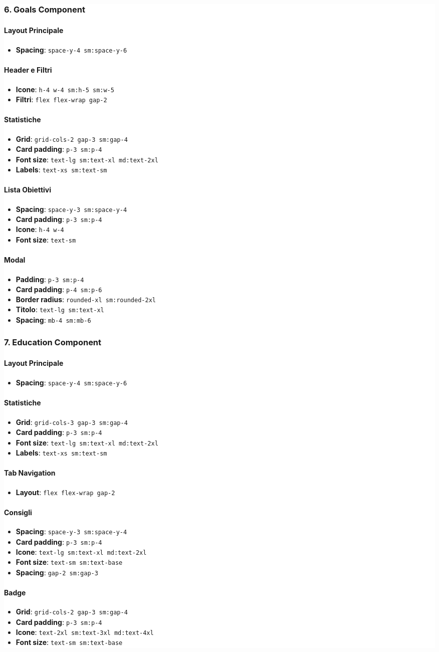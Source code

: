 ### 6. Goals Component

#### Layout Principale
- **Spacing**: `space-y-4 sm:space-y-6`

#### Header e Filtri
- **Icone**: `h-4 w-4 sm:h-5 sm:w-5`
- **Filtri**: `flex flex-wrap gap-2`

#### Statistiche
- **Grid**: `grid-cols-2 gap-3 sm:gap-4`
- **Card padding**: `p-3 sm:p-4`
- **Font size**: `text-lg sm:text-xl md:text-2xl`
- **Labels**: `text-xs sm:text-sm`

#### Lista Obiettivi
- **Spacing**: `space-y-3 sm:space-y-4`
- **Card padding**: `p-3 sm:p-4`
- **Icone**: `h-4 w-4`
- **Font size**: `text-sm`

#### Modal
- **Padding**: `p-3 sm:p-4`
- **Card padding**: `p-4 sm:p-6`
- **Border radius**: `rounded-xl sm:rounded-2xl`
- **Titolo**: `text-lg sm:text-xl`
- **Spacing**: `mb-4 sm:mb-6`

### 7. Education Component

#### Layout Principale
- **Spacing**: `space-y-4 sm:space-y-6`

#### Statistiche
- **Grid**: `grid-cols-3 gap-3 sm:gap-4`
- **Card padding**: `p-3 sm:p-4`
- **Font size**: `text-lg sm:text-xl md:text-2xl`
- **Labels**: `text-xs sm:text-sm`

#### Tab Navigation
- **Layout**: `flex flex-wrap gap-2`

#### Consigli
- **Spacing**: `space-y-3 sm:space-y-4`
- **Card padding**: `p-3 sm:p-4`
- **Icone**: `text-lg sm:text-xl md:text-2xl`
- **Font size**: `text-sm sm:text-base`
- **Spacing**: `gap-2 sm:gap-3`

#### Badge
- **Grid**: `grid-cols-2 gap-3 sm:gap-4`
- **Card padding**: `p-3 sm:p-4`
- **Icone**: `text-2xl sm:text-3xl md:text-4xl`
- **Font size**: `text-sm sm:text-base`

